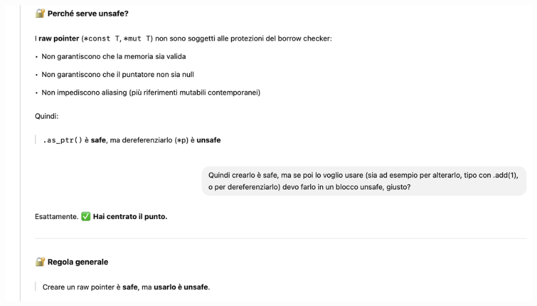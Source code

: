 > ![image.png](images/keep_in_mind/image%2014.png)
> 
> ![image.png](images/keep_in_mind/image%2015.png)
> 